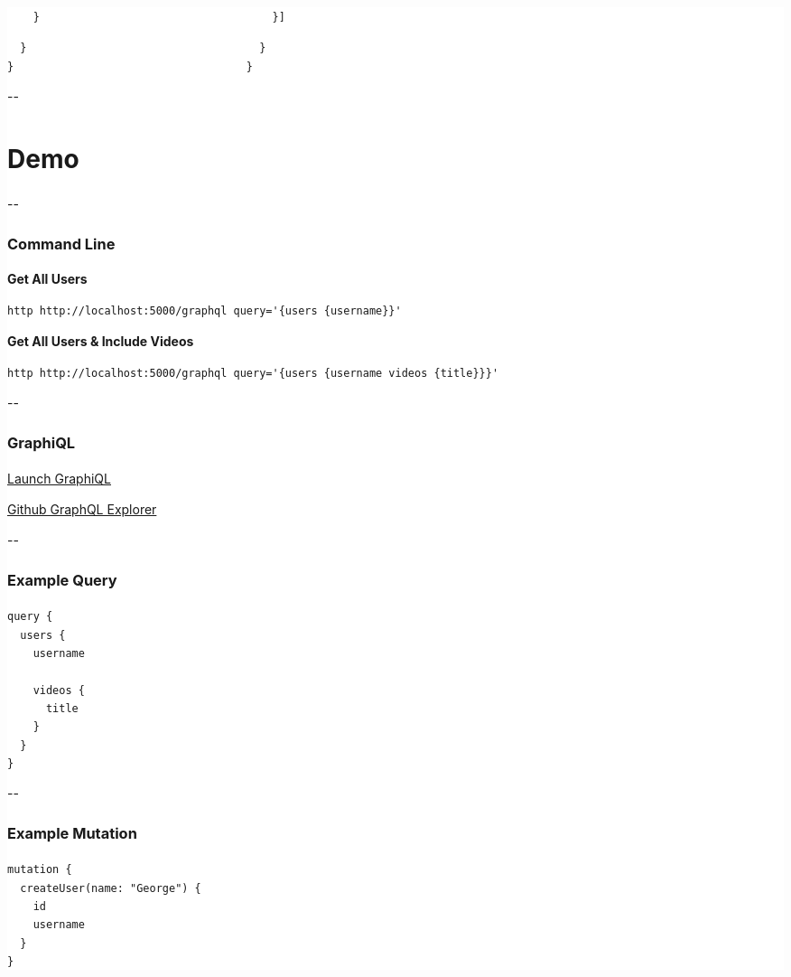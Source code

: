 ```
    }                                    }]
```
```
  }                                    }
}                                    }
```

--

# Demo

--

### Command Line

**Get All Users**

```
http http://localhost:5000/graphql query='{users {username}}'
```

**Get All Users & Include Videos**

```
http http://localhost:5000/graphql query='{users {username videos {title}}}'
```

--

### GraphiQL

[Launch GraphiQL](http://localhost:5000/graphiql)

[Github GraphQL Explorer](https://developer.github.com/early-access/graphql/explorer/)

--

### Example Query

```
query {
  users {
    username
    
    videos {
      title
    }
  }
}
```

--

### Example Mutation

```
mutation {
  createUser(name: "George") {
    id
    username
  }
}
```

